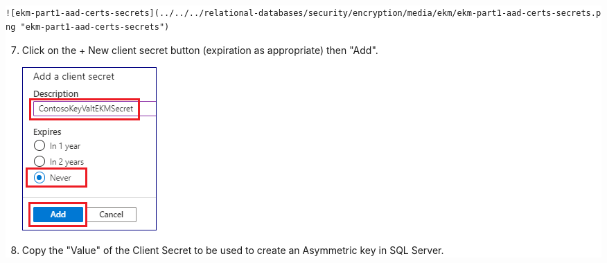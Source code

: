     ![ekm-part1-aad-certs-secrets](../../../relational-databases/security/encryption/media/ekm/ekm-part1-aad-certs-secrets.png "ekm-part1-aad-certs-secrets")  
 
 7. Click on the + New client secret button (expiration as appropriate) then "Add".
 
    ![ekm-part1-aad-add-secret](../../../relational-databases/security/encryption/media/ekm/ekm-part1-aad-add-secret.png "ekm-part1-aad-add-secret")  
 
8. Copy the "Value" of the Client Secret to be used to create an Asymmetric key in SQL Server.
